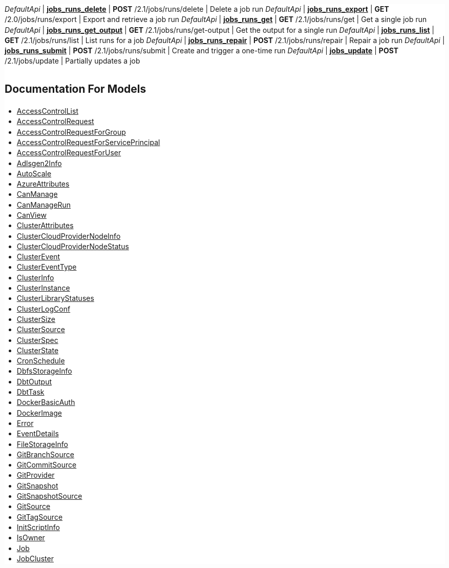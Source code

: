 *DefaultApi* | [**jobs_runs_delete**](docs/DefaultApi.md#jobs_runs_delete) | **POST** /2.1/jobs/runs/delete | Delete a job run
*DefaultApi* | [**jobs_runs_export**](docs/DefaultApi.md#jobs_runs_export) | **GET** /2.0/jobs/runs/export | Export and retrieve a job run
*DefaultApi* | [**jobs_runs_get**](docs/DefaultApi.md#jobs_runs_get) | **GET** /2.1/jobs/runs/get | Get a single job run
*DefaultApi* | [**jobs_runs_get_output**](docs/DefaultApi.md#jobs_runs_get_output) | **GET** /2.1/jobs/runs/get-output | Get the output for a single run
*DefaultApi* | [**jobs_runs_list**](docs/DefaultApi.md#jobs_runs_list) | **GET** /2.1/jobs/runs/list | List runs for a job
*DefaultApi* | [**jobs_runs_repair**](docs/DefaultApi.md#jobs_runs_repair) | **POST** /2.1/jobs/runs/repair | Repair a job run
*DefaultApi* | [**jobs_runs_submit**](docs/DefaultApi.md#jobs_runs_submit) | **POST** /2.1/jobs/runs/submit | Create and trigger a one-time run
*DefaultApi* | [**jobs_update**](docs/DefaultApi.md#jobs_update) | **POST** /2.1/jobs/update | Partially updates a job


## Documentation For Models

 - [AccessControlList](docs/AccessControlList.md)
 - [AccessControlRequest](docs/AccessControlRequest.md)
 - [AccessControlRequestForGroup](docs/AccessControlRequestForGroup.md)
 - [AccessControlRequestForServicePrincipal](docs/AccessControlRequestForServicePrincipal.md)
 - [AccessControlRequestForUser](docs/AccessControlRequestForUser.md)
 - [Adlsgen2Info](docs/Adlsgen2Info.md)
 - [AutoScale](docs/AutoScale.md)
 - [AzureAttributes](docs/AzureAttributes.md)
 - [CanManage](docs/CanManage.md)
 - [CanManageRun](docs/CanManageRun.md)
 - [CanView](docs/CanView.md)
 - [ClusterAttributes](docs/ClusterAttributes.md)
 - [ClusterCloudProviderNodeInfo](docs/ClusterCloudProviderNodeInfo.md)
 - [ClusterCloudProviderNodeStatus](docs/ClusterCloudProviderNodeStatus.md)
 - [ClusterEvent](docs/ClusterEvent.md)
 - [ClusterEventType](docs/ClusterEventType.md)
 - [ClusterInfo](docs/ClusterInfo.md)
 - [ClusterInstance](docs/ClusterInstance.md)
 - [ClusterLibraryStatuses](docs/ClusterLibraryStatuses.md)
 - [ClusterLogConf](docs/ClusterLogConf.md)
 - [ClusterSize](docs/ClusterSize.md)
 - [ClusterSource](docs/ClusterSource.md)
 - [ClusterSpec](docs/ClusterSpec.md)
 - [ClusterState](docs/ClusterState.md)
 - [CronSchedule](docs/CronSchedule.md)
 - [DbfsStorageInfo](docs/DbfsStorageInfo.md)
 - [DbtOutput](docs/DbtOutput.md)
 - [DbtTask](docs/DbtTask.md)
 - [DockerBasicAuth](docs/DockerBasicAuth.md)
 - [DockerImage](docs/DockerImage.md)
 - [Error](docs/Error.md)
 - [EventDetails](docs/EventDetails.md)
 - [FileStorageInfo](docs/FileStorageInfo.md)
 - [GitBranchSource](docs/GitBranchSource.md)
 - [GitCommitSource](docs/GitCommitSource.md)
 - [GitProvider](docs/GitProvider.md)
 - [GitSnapshot](docs/GitSnapshot.md)
 - [GitSnapshotSource](docs/GitSnapshotSource.md)
 - [GitSource](docs/GitSource.md)
 - [GitTagSource](docs/GitTagSource.md)
 - [InitScriptInfo](docs/InitScriptInfo.md)
 - [IsOwner](docs/IsOwner.md)
 - [Job](docs/Job.md)
 - [JobCluster](docs/JobCluster.md)